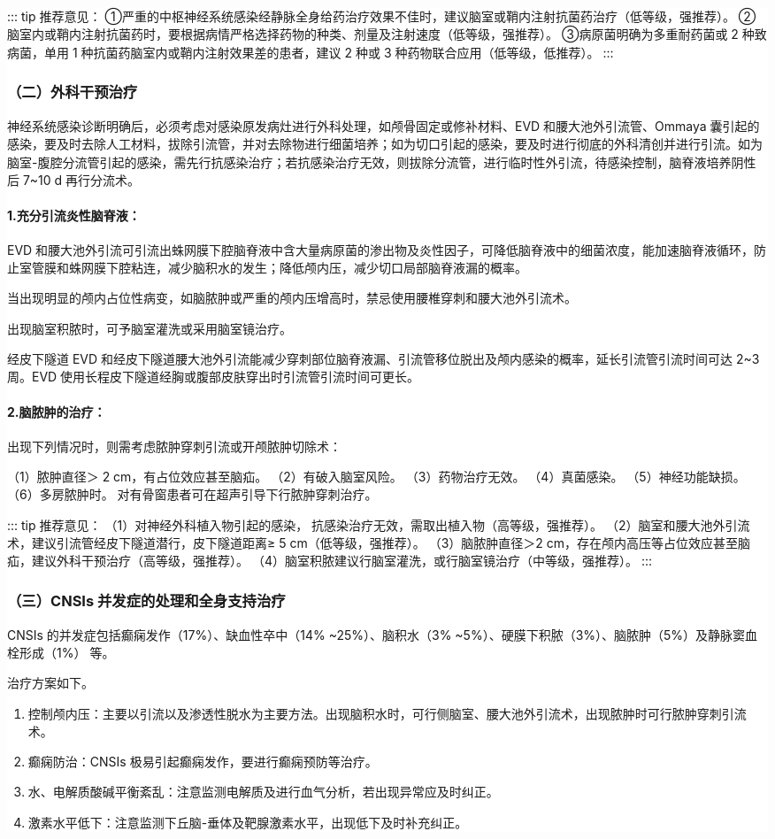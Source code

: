 ::: tip 推荐意见：
①严重的中枢神经系统感染经静脉全身给药治疗效果不佳时，建议脑室或鞘内注射抗菌药治疗（低等级，强推荐）。
②脑室内或鞘内注射抗菌药时，要根据病情严格选择药物的种类、剂量及注射速度（低等级，强推荐）。
③病原菌明确为多重耐药菌或 2 种致病菌，单用 1 种抗菌药脑室内或鞘内注射效果差的患者，建议 2 种或 3 种药物联合应用（低等级，低推荐）。
:::



### （二）外科干预治疗

神经系统感染诊断明确后，必须考虑对感染原发病灶进行外科处理，如颅骨固定或修补材料、EVD 和腰大池外引流管、Ommaya 囊引起的感染，要及时去除人工材料，拔除引流管，并对去除物进行细菌培养；如为切口引起的感染，要及时进行彻底的外科清创并进行引流。如为脑室-腹腔分流管引起的感染，需先行抗感染治疗；若抗感染治疗无效，则拔除分流管，进行临时性外引流，待感染控制，脑脊液培养阴性后 7~10 d 再行分流术。

#### 1.充分引流炎性脑脊液：

EVD 和腰大池外引流可引流出蛛网膜下腔脑脊液中含大量病原菌的渗出物及炎性因子，可降低脑脊液中的细菌浓度，能加速脑脊液循环，防止室管膜和蛛网膜下腔粘连，减少脑积水的发生；降低颅内压，减少切口局部脑脊液漏的概率。

当出现明显的颅内占位性病变，如脑脓肿或严重的颅内压增高时，禁忌使用腰椎穿刺和腰大池外引流术。

出现脑室积脓时，可予脑室灌洗或采用脑室镜治疗。

经皮下隧道 EVD 和经皮下隧道腰大池外引流能减少穿刺部位脑脊液漏、引流管移位脱出及颅内感染的概率，延长引流管引流时间可达 2~3 周。EVD 使用长程皮下隧道经胸或腹部皮肤穿出时引流管引流时间可更长。

#### 2.脑脓肿的治疗：

出现下列情况时，则需考虑脓肿穿刺引流或开颅脓肿切除术：

   （1）脓肿直径＞ 2 cm，有占位效应甚至脑疝。
   （2）有破入脑室风险。 
   （3）药物治疗无效。
   （4）真菌感染。
   （5）神经功能缺损。
   （6）多房脓肿时。
   对有骨窗患者可在超声引导下行脓肿穿刺治疗。

::: tip 推荐意见：
（1）对神经外科植入物引起的感染， 抗感染治疗无效，需取出植入物（高等级，强推荐）。 
（2）脑室和腰大池外引流术，建议引流管经皮下隧道潜行，皮下隧道距离≥ 5 cm（低等级，强推荐）。 
（3）脑脓肿直径＞2 cm，存在颅内高压等占位效应甚至脑疝，建议外科干预治疗（高等级，强推荐）。 
（4）脑室积脓建议行脑室灌洗，或行脑室镜治疗（中等级，强推荐）。
:::

### （三）CNSIs 并发症的处理和全身支持治疗

CNSIs 的并发症包括癫痫发作（17%）、缺血性卒中（14% ~25%）、脑积水（3% ~5%）、硬膜下积脓（3%）、脑脓肿（5%）及静脉窦血栓形成（1%） 等。

治疗方案如下。

1.  控制颅内压：主要以引流以及渗透性脱水为主要方法。出现脑积水时，可行侧脑室、腰大池外引流术，出现脓肿时可行脓肿穿刺引流术。

2.  癫痫防治：CNSIs 极易引起癫痫发作，要进行癫痫预防等治疗。

3.  水、电解质酸碱平衡紊乱：注意监测电解质及进行血气分析，若出现异常应及时纠正。

4.  激素水平低下：注意监测下丘脑-垂体及靶腺激素水平，出现低下及时补充纠正。

